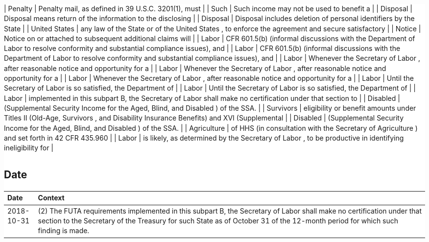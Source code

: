 | Penalty                  | Penalty mail, as defined in 39 U.S.C. 3201(1), must                                                                                        |
| Such                     | Such income may not be used to benefit a                                                                                                   |
| Disposal                 | Disposal means return of the information to the disclosing                                                                                 |
| Disposal                 | Disposal includes deletion of personal identifiers by the State                                                                            |
| United States            | any law of the State or of the United States , to enforce the agreement and secure satisfactory                                            |
| Notice                   | Notice on or attached to subsequent additional claims will                                                                                 |
| Labor                    | CFR 601.5(b) (informal discussions with the Department of Labor to resolve conformity and substantial compliance issues), and              |
| Labor                    | CFR 601.5(b) (informal discussions with the Department of Labor to resolve conformity and substantial compliance issues), and              |
| Labor                    | Whenever the Secretary of  Labor , after reasonable notice and opportunity for a                                                           |
| Labor                    | Whenever the Secretary of  Labor , after reasonable notice and opportunity for a                                                           |
| Labor                    | Whenever the Secretary of  Labor , after reasonable notice and opportunity for a                                                           |
| Labor                    | Until the Secretary of  Labor  is so satisfied, the Department of                                                                          |
| Labor                    | Until the Secretary of  Labor  is so satisfied, the Department of                                                                          |
| Labor                    | implemented in this subpart B, the Secretary of Labor shall make no certification under that section to                                    |
| Disabled                 | (Supplemental Security Income for the Aged, Blind, and Disabled ) of the SSA.                                                              |
| Survivors                | eligibility or benefit amounts under Titles II (Old-Age, Survivors , and Disability Insurance Benefits) and XVI (Supplemental              |
| Disabled                 | (Supplemental Security Income for the Aged, Blind, and Disabled ) of the SSA.                                                              |
| Agriculture              | of HHS (in consultation with the Secretary of Agriculture ) and set forth in 42 CFR 435.960                                                |
| Labor                    | is likely, as determined by the Secretary of Labor , to be productive in identifying ineligibility for                                     |


## Date

| Date       | Context                                                                                                                                                                                                                                                |
|:-----------|:-------------------------------------------------------------------------------------------------------------------------------------------------------------------------------------------------------------------------------------------------------|
| 2018-10-31 | (2) The FUTA requirements implemented in this subpart B, the Secretary of Labor shall make no certification under that section to the Secretary of the Treasury for such State as of October 31 of the 12-month period for which such finding is made. |


